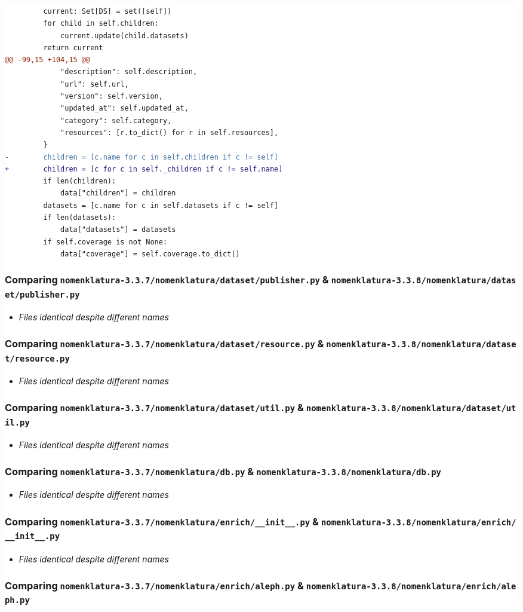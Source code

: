 ```diff
         current: Set[DS] = set([self])
         for child in self.children:
             current.update(child.datasets)
         return current
@@ -99,15 +104,15 @@
             "description": self.description,
             "url": self.url,
             "version": self.version,
             "updated_at": self.updated_at,
             "category": self.category,
             "resources": [r.to_dict() for r in self.resources],
         }
-        children = [c.name for c in self.children if c != self]
+        children = [c for c in self._children if c != self.name]
         if len(children):
             data["children"] = children
         datasets = [c.name for c in self.datasets if c != self]
         if len(datasets):
             data["datasets"] = datasets
         if self.coverage is not None:
             data["coverage"] = self.coverage.to_dict()
```

### Comparing `nomenklatura-3.3.7/nomenklatura/dataset/publisher.py` & `nomenklatura-3.3.8/nomenklatura/dataset/publisher.py`

 * *Files identical despite different names*

### Comparing `nomenklatura-3.3.7/nomenklatura/dataset/resource.py` & `nomenklatura-3.3.8/nomenklatura/dataset/resource.py`

 * *Files identical despite different names*

### Comparing `nomenklatura-3.3.7/nomenklatura/dataset/util.py` & `nomenklatura-3.3.8/nomenklatura/dataset/util.py`

 * *Files identical despite different names*

### Comparing `nomenklatura-3.3.7/nomenklatura/db.py` & `nomenklatura-3.3.8/nomenklatura/db.py`

 * *Files identical despite different names*

### Comparing `nomenklatura-3.3.7/nomenklatura/enrich/__init__.py` & `nomenklatura-3.3.8/nomenklatura/enrich/__init__.py`

 * *Files identical despite different names*

### Comparing `nomenklatura-3.3.7/nomenklatura/enrich/aleph.py` & `nomenklatura-3.3.8/nomenklatura/enrich/aleph.py`
